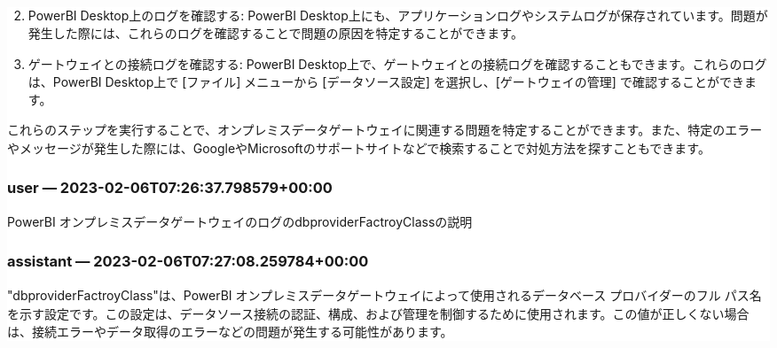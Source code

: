 2. PowerBI Desktop上のログを確認する: PowerBI Desktop上にも、アプリケーションログやシステムログが保存されています。問題が発生した際には、これらのログを確認することで問題の原因を特定することができます。

3. ゲートウェイとの接続ログを確認する: PowerBI Desktop上で、ゲートウェイとの接続ログを確認することもできます。これらのログは、PowerBI Desktop上で [ファイル] メニューから [データソース設定] を選択し、[ゲートウェイの管理] で確認することができます。

これらのステップを実行することで、オンプレミスデータゲートウェイに関連する問題を特定することができます。また、特定のエラーやメッセージが発生した際には、GoogleやMicrosoftのサポートサイトなどで検索することで対処方法を探すこともできます。

### user — 2023-02-06T07:26:37.798579+00:00

PowerBI オンプレミスデータゲートウェイのログのdbproviderFactroyClassの説明

### assistant — 2023-02-06T07:27:08.259784+00:00

"dbproviderFactroyClass"は、PowerBI オンプレミスデータゲートウェイによって使用されるデータベース プロバイダーのフル パス名を示す設定です。この設定は、データソース接続の認証、構成、および管理を制御するために使用されます。この値が正しくない場合は、接続エラーやデータ取得のエラーなどの問題が発生する可能性があります。

